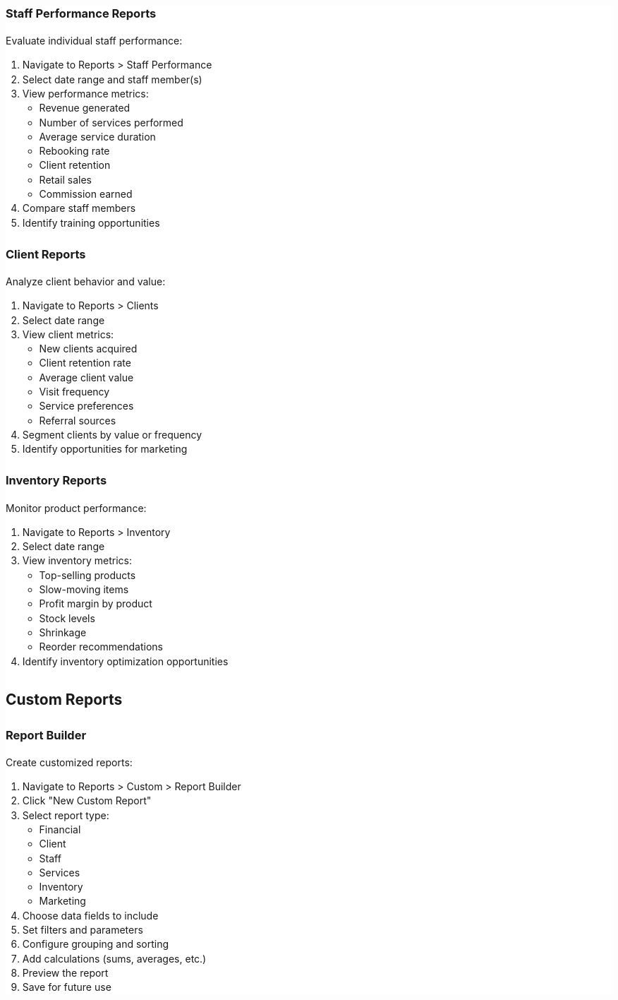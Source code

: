 ### Staff Performance Reports
Evaluate individual staff performance:
1. Navigate to Reports > Staff Performance
2. Select date range and staff member(s)
3. View performance metrics:
   - Revenue generated
   - Number of services performed
   - Average service duration
   - Rebooking rate
   - Client retention
   - Retail sales
   - Commission earned
4. Compare staff members
5. Identify training opportunities

### Client Reports
Analyze client behavior and value:
1. Navigate to Reports > Clients
2. Select date range
3. View client metrics:
   - New clients acquired
   - Client retention rate
   - Average client value
   - Visit frequency
   - Service preferences
   - Referral sources
4. Segment clients by value or frequency
5. Identify opportunities for marketing

### Inventory Reports
Monitor product performance:
1. Navigate to Reports > Inventory
2. Select date range
3. View inventory metrics:
   - Top-selling products
   - Slow-moving items
   - Profit margin by product
   - Stock levels
   - Shrinkage
   - Reorder recommendations
4. Identify inventory optimization opportunities

## Custom Reports

### Report Builder
Create customized reports:
1. Navigate to Reports > Custom > Report Builder
2. Click "New Custom Report"
3. Select report type:
   - Financial
   - Client
   - Staff
   - Services
   - Inventory
   - Marketing
4. Choose data fields to include
5. Set filters and parameters
6. Configure grouping and sorting
7. Add calculations (sums, averages, etc.)
8. Preview the report
9. Save for future use
